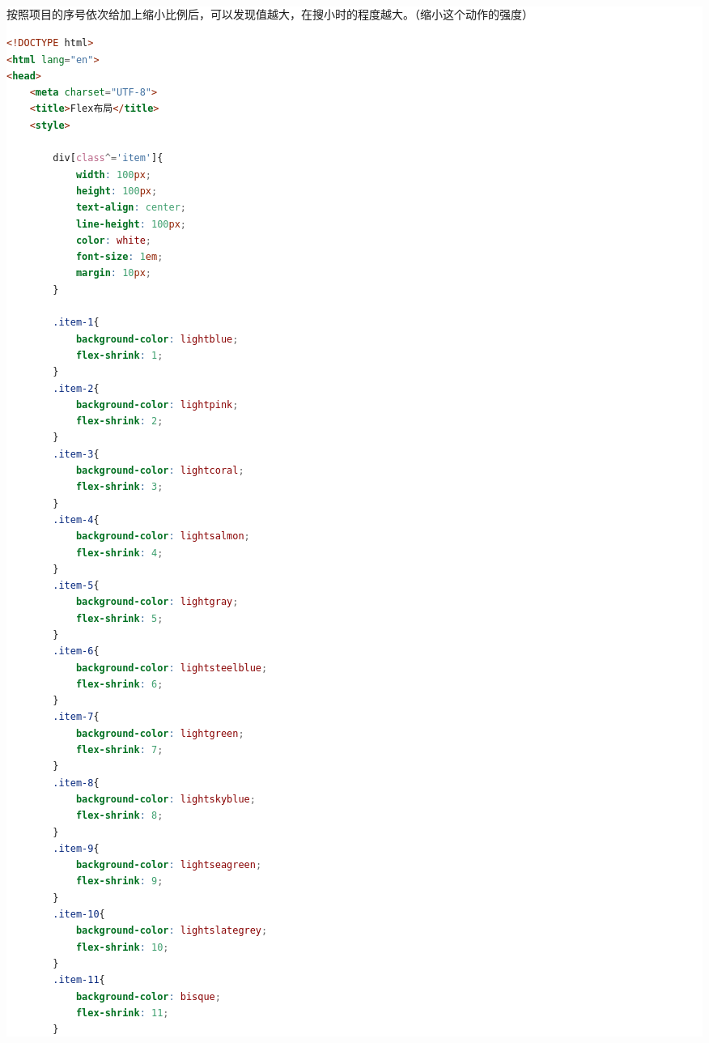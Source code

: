 按照项目的序号依次给加上缩小比例后，可以发现值越大，在搜小时的程度越大。（缩小这个动作的强度）

```html
<!DOCTYPE html>
<html lang="en">
<head>
    <meta charset="UTF-8">
    <title>Flex布局</title>
    <style>

        div[class^='item']{
            width: 100px;
            height: 100px;
            text-align: center;
            line-height: 100px;
            color: white;
            font-size: 1em;
            margin: 10px;
        }

        .item-1{
            background-color: lightblue;
            flex-shrink: 1;
        }
        .item-2{
            background-color: lightpink;
            flex-shrink: 2;
        }
        .item-3{
            background-color: lightcoral;
            flex-shrink: 3;
        }
        .item-4{
            background-color: lightsalmon;
            flex-shrink: 4;
        }
        .item-5{
            background-color: lightgray;
            flex-shrink: 5;
        }
        .item-6{
            background-color: lightsteelblue;
            flex-shrink: 6;
        }
        .item-7{
            background-color: lightgreen;
            flex-shrink: 7;
        }
        .item-8{
            background-color: lightskyblue;
            flex-shrink: 8;
        }
        .item-9{
            background-color: lightseagreen;
            flex-shrink: 9;
        }
        .item-10{
            background-color: lightslategrey;
            flex-shrink: 10;
        }
        .item-11{
            background-color: bisque;
            flex-shrink: 11;
        }
```